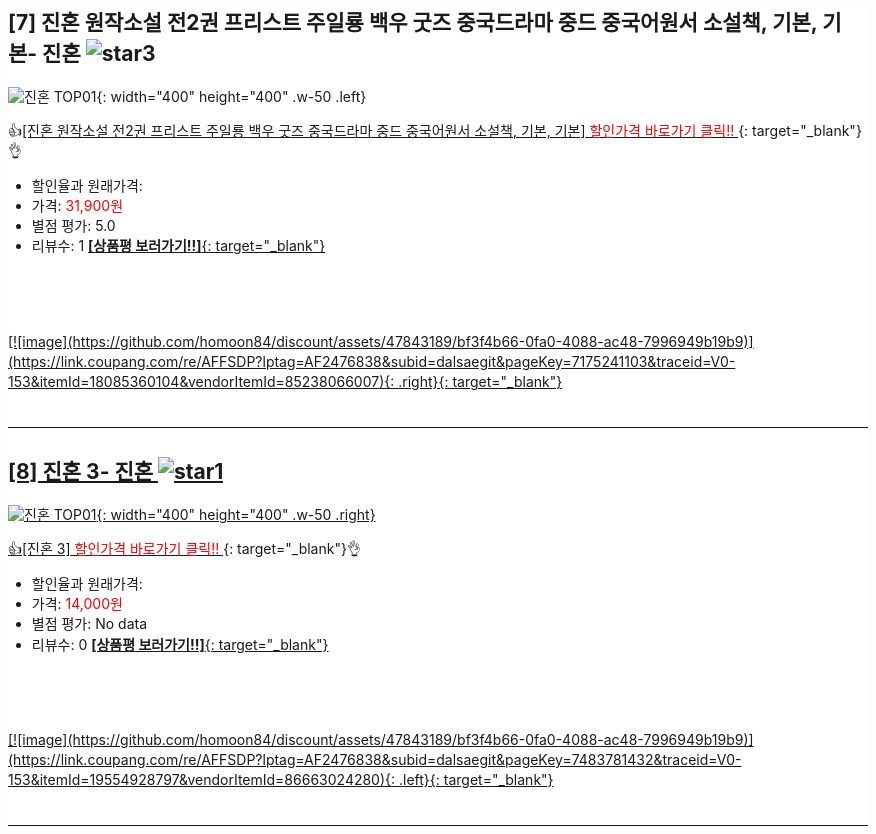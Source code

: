 
        
       
## [7] 진혼 원작소설 전2권 프리스트 주일룡 백우 굿즈 중국드라마 중드 중국어원서 소설책, 기본, 기본- 진혼  <img width="81" alt="star3" src="https://user-images.githubusercontent.com/78655692/151471989-9e21d7a8-a7b6-44b0-b598-2bb204b56b00.png">

![진혼 TOP01](https://thumbnail10.coupangcdn.com/thumbnails/remote/230x230ex/image/vendor_inventory/817b/a793bf09828f07ac07e80d353d7debc2314692510fee4ae94d0d55eb62be.png){: width="400" height="400" .w-50 .left}


👍<a href="https://link.coupang.com/re/AFFSDP?lptag=AF2476838&subid=dalsaegit&pageKey=7175241103&traceid=V0-153&itemId=18085360104&vendorItemId=85238066007">[진혼 원작소설 전2권 프리스트 주일룡 백우 굿즈 중국드라마 중드 중국어원서 소설책, 기본, 기본]<font color=red> 할인가격 바로가기 클릭!! </font></a>{: target="_blank"}👌
<br>
- 할인율과 원래가격: 
- 가격: <span style='color:red'>31,900원</span>
- 별점 평가: 5.0
- 리뷰수: 1 <a href="https://link.coupang.com/re/AFFSDP?lptag=AF2476838&subid=dalsaegit&pageKey=7175241103&traceid=V0-153&itemId=18085360104&vendorItemId=85238066007"> <strong>[상품평 보러가기!!]</strong>{: target="_blank"}
<br>
<br>
<br>
[![image](https://github.com/homoon84/discount/assets/47843189/bf3f4b66-0fa0-4088-ac48-7996949b19b9)](https://link.coupang.com/re/AFFSDP?lptag=AF2476838&subid=dalsaegit&pageKey=7175241103&traceid=V0-153&itemId=18085360104&vendorItemId=85238066007){: .right}{: target="_blank"}
<br>
<br>

---

        
       
## [8] 진혼 3- 진혼  <img width="81" alt="star1" src="https://user-images.githubusercontent.com/78655692/151471925-e5f35751-d4b9-416b-b41d-a059267a09e3.png">

![진혼 TOP01](https://thumbnail6.coupangcdn.com/thumbnails/remote/230x230ex/image/vendor_inventory/c37f/d94efdb009429854f3599cf9f2d44d1353107c24aca8d936a45c017532ee.jpeg){: width="400" height="400" .w-50 .right}


👍<a href="https://link.coupang.com/re/AFFSDP?lptag=AF2476838&subid=dalsaegit&pageKey=7483781432&traceid=V0-153&itemId=19554928797&vendorItemId=86663024280">[진혼 3]<font color=red> 할인가격 바로가기 클릭!! </font></a>{: target="_blank"}👌
<br>
- 할인율과 원래가격: 
- 가격: <span style='color:red'>14,000원</span>
- 별점 평가: No data
- 리뷰수: 0 <a href="https://link.coupang.com/re/AFFSDP?lptag=AF2476838&subid=dalsaegit&pageKey=7483781432&traceid=V0-153&itemId=19554928797&vendorItemId=86663024280"> <strong>[상품평 보러가기!!]</strong>{: target="_blank"}
<br>
<br>
<br>
[![image](https://github.com/homoon84/discount/assets/47843189/bf3f4b66-0fa0-4088-ac48-7996949b19b9)](https://link.coupang.com/re/AFFSDP?lptag=AF2476838&subid=dalsaegit&pageKey=7483781432&traceid=V0-153&itemId=19554928797&vendorItemId=86663024280){: .left}{: target="_blank"}
<br>
<br>

---